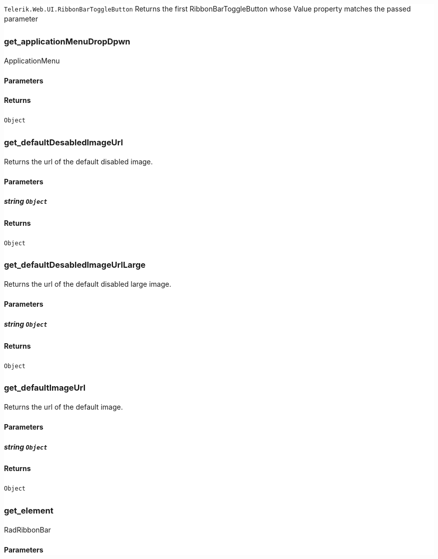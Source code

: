 `Telerik.Web.UI.RibbonBarToggleButton` Returns the first RibbonBarToggleButton whose Value property matches the passed parameter

### get_applicationMenuDropDpwn

ApplicationMenu

#### Parameters

#### Returns

`Object` 

### get_defaultDesabledImageUrl

Returns the url of the default disabled image.

#### Parameters

##### string `Object`

#### Returns

`Object` 

### get_defaultDesabledImageUrlLarge

Returns the url of the default disabled large image.

#### Parameters

##### string `Object`

#### Returns

`Object` 

### get_defaultImageUrl

Returns the url of the default  image.

#### Parameters

##### string `Object`

#### Returns

`Object` 

### get_element

RadRibbonBar

#### Parameters
